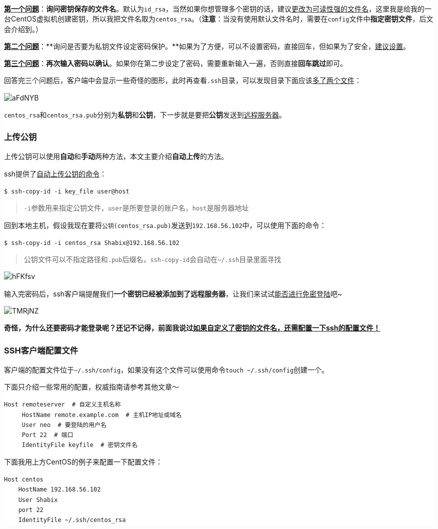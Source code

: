 **<u>第一个问题</u>**：**询问密钥保存的文件名**。默认为`id_rsa`，当然如果你想管理多个密钥的话，建议<u>更改为可读性强的文件名</u>，这里我是给我的一台CentOS虚拟机创建密钥，所以我把文件名取为`centos_rsa`。（**注意**：当没有使用默认文件名时，需要在`config`文件中**指定密钥文件**，后文会介绍到。）

**<u>第二个问题</u>**：**询问是否要为私钥文件设定密码保护。**如果为了方便，可以不设置密码，直接回车，但如果为了安全，<u>建议设置</u>。

**<u>第三个问题</u>**：**再次输入密码以确认**。如果你在第二步设定了密码，需要重新输入一遍，否则直接**回车跳过**即可。

回答完三个问题后，客户端中会显示一些奇怪的图形，此时再查看`.ssh`目录，可以发现目录下面应该<u>多了两个文件</u>：

![aFdNYB](https://imgbed.codingShabix.fun/uPic/aFdNYB.png)

`centos_rsa`和`centos_rsa.pub`分别为**私钥**和**公钥**，下一步就是要把**公钥**发送到<u>远程服务器</u>。

### 上传公钥

上传公钥可以使用**自动**和**手动**两种方法，本文主要介绍**自动上传**的方法。

ssh提供了<u>自动上传公钥的命令</u>：

```shell
$ ssh-copy-id -i key_file user@host
```

>  `-i`参数用来指定公钥文件，`user`是所要登录的账户名，`host`是服务器地址

回到本地主机，假设我现在要将`公钥(centos_rsa.pub)`发送到`192.168.56.102`中，可以使用下面的命令：

```shell
$ ssh-copy-id -i centos_rsa Shabix@192.168.56.102
```

>  公钥文件可以不指定路径和`.pub`后缀名，`ssh-copy-id`会自动在`~/.ssh`目录里面寻找

![hFKfsv](https://imgbed.codingShabix.fun/uPic/hFKfsv.png)

输入完密码后，ssh客户端提醒我们**一个密钥已经被添加到了远程服务器**，让我们来试试<u>能否进行免密登陆</u>吧~

![TMRjNZ](https://imgbed.codingShabix.fun/uPic/TMRjNZ.png)

**奇怪，为什么还要密码才能登录呢？**还记不记得，前面我说过**<u>如果自定义了密钥的文件名，还需配置一下ssh的配置文件！</u>**

### SSH客户端配置文件

客户端的配置文件位于`~/.ssh/config`，如果没有这个文件可以使用命令`touch ~/.ssh/config`创建一个。

下面只介绍一些常用的配置，权威指南请参考其他文章～

```
Host remoteserver  # 自定义主机名称
     HostName remote.example.com  # 主机IP地址或域名
     User neo  # 要登陆的用户名
     Port 22  # 端口
     IdentityFile keyfile  # 密钥文件名
```

下面我用上方CentOS的例子来配置一下配置文件：

```
Host centos
    HostName 192.168.56.102
    User Shabix
    port 22
    IdentityFile ~/.ssh/centos_rsa
```
